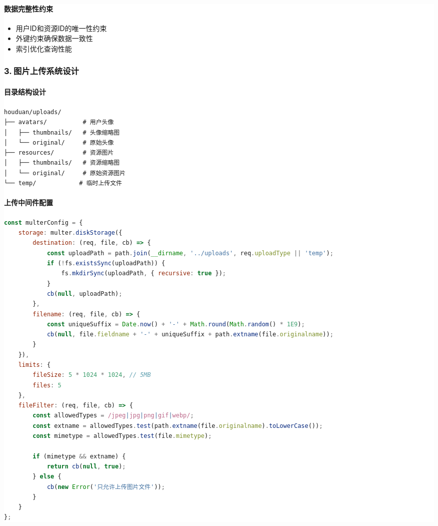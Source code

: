 #### 数据完整性约束
- 用户ID和资源ID的唯一性约束
- 外键约束确保数据一致性
- 索引优化查询性能

### 3. 图片上传系统设计

#### 目录结构设计
```
houduan/uploads/
├── avatars/          # 用户头像
│   ├── thumbnails/   # 头像缩略图
│   └── original/     # 原始头像
├── resources/        # 资源图片
│   ├── thumbnails/   # 资源缩略图
│   └── original/     # 原始资源图片
└── temp/            # 临时上传文件
```

#### 上传中间件配置
```javascript
const multerConfig = {
    storage: multer.diskStorage({
        destination: (req, file, cb) => {
            const uploadPath = path.join(__dirname, '../uploads', req.uploadType || 'temp');
            if (!fs.existsSync(uploadPath)) {
                fs.mkdirSync(uploadPath, { recursive: true });
            }
            cb(null, uploadPath);
        },
        filename: (req, file, cb) => {
            const uniqueSuffix = Date.now() + '-' + Math.round(Math.random() * 1E9);
            cb(null, file.fieldname + '-' + uniqueSuffix + path.extname(file.originalname));
        }
    }),
    limits: {
        fileSize: 5 * 1024 * 1024, // 5MB
        files: 5
    },
    fileFilter: (req, file, cb) => {
        const allowedTypes = /jpeg|jpg|png|gif|webp/;
        const extname = allowedTypes.test(path.extname(file.originalname).toLowerCase());
        const mimetype = allowedTypes.test(file.mimetype);
        
        if (mimetype && extname) {
            return cb(null, true);
        } else {
            cb(new Error('只允许上传图片文件'));
        }
    }
};
```
